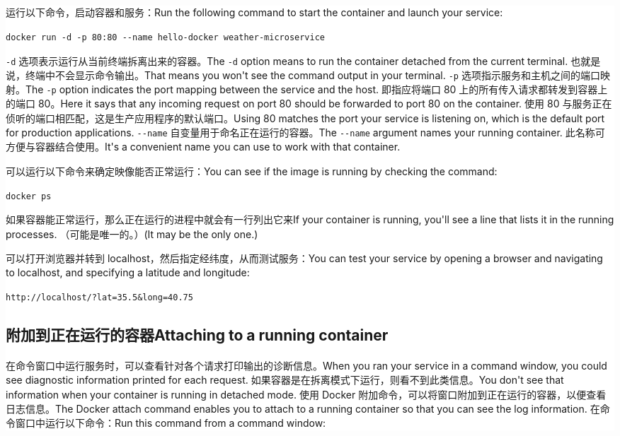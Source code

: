 <span data-ttu-id="5a8cb-264">运行以下命令，启动容器和服务：</span><span class="sxs-lookup"><span data-stu-id="5a8cb-264">Run the following command to start the container and launch your service:</span></span>

```console
docker run -d -p 80:80 --name hello-docker weather-microservice
```

<span data-ttu-id="5a8cb-265">`-d` 选项表示运行从当前终端拆离出来的容器。</span><span class="sxs-lookup"><span data-stu-id="5a8cb-265">The `-d` option means to run the container detached from the current terminal.</span></span> <span data-ttu-id="5a8cb-266">也就是说，终端中不会显示命令输出。</span><span class="sxs-lookup"><span data-stu-id="5a8cb-266">That means you won't see the command output in your terminal.</span></span> <span data-ttu-id="5a8cb-267">`-p` 选项指示服务和主机之间的端口映射。</span><span class="sxs-lookup"><span data-stu-id="5a8cb-267">The `-p` option indicates the port mapping between the service and the host.</span></span> <span data-ttu-id="5a8cb-268">即指应将端口 80 上的所有传入请求都转发到容器上的端口 80。</span><span class="sxs-lookup"><span data-stu-id="5a8cb-268">Here it says that any incoming request on port 80 should be forwarded to port 80 on the container.</span></span> <span data-ttu-id="5a8cb-269">使用 80 与服务正在侦听的端口相匹配，这是生产应用程序的默认端口。</span><span class="sxs-lookup"><span data-stu-id="5a8cb-269">Using 80 matches the port your service is listening on, which is the default port for production applications.</span></span> <span data-ttu-id="5a8cb-270">`--name` 自变量用于命名正在运行的容器。</span><span class="sxs-lookup"><span data-stu-id="5a8cb-270">The `--name` argument names your running container.</span></span> <span data-ttu-id="5a8cb-271">此名称可方便与容器结合使用。</span><span class="sxs-lookup"><span data-stu-id="5a8cb-271">It's a convenient name you can use to work with that container.</span></span>

<span data-ttu-id="5a8cb-272">可以运行以下命令来确定映像能否正常运行：</span><span class="sxs-lookup"><span data-stu-id="5a8cb-272">You can see if the image is running by checking the command:</span></span>

```console
docker ps
```

<span data-ttu-id="5a8cb-273">如果容器能正常运行，那么正在运行的进程中就会有一行列出它来</span><span class="sxs-lookup"><span data-stu-id="5a8cb-273">If your container is running, you'll see a line that lists it in the running processes.</span></span> <span data-ttu-id="5a8cb-274">（可能是唯一的。）</span><span class="sxs-lookup"><span data-stu-id="5a8cb-274">(It may be the only one.)</span></span>

<span data-ttu-id="5a8cb-275">可以打开浏览器并转到 localhost，然后指定经纬度，从而测试服务：</span><span class="sxs-lookup"><span data-stu-id="5a8cb-275">You can test your service by opening a browser and navigating to localhost, and specifying a latitude and longitude:</span></span>

```
http://localhost/?lat=35.5&long=40.75
```

## <a name="attaching-to-a-running-container"></a><span data-ttu-id="5a8cb-276">附加到正在运行的容器</span><span class="sxs-lookup"><span data-stu-id="5a8cb-276">Attaching to a running container</span></span>

<span data-ttu-id="5a8cb-277">在命令窗口中运行服务时，可以查看针对各个请求打印输出的诊断信息。</span><span class="sxs-lookup"><span data-stu-id="5a8cb-277">When you ran your service in a command window, you could see diagnostic information printed for each request.</span></span> <span data-ttu-id="5a8cb-278">如果容器是在拆离模式下运行，则看不到此类信息。</span><span class="sxs-lookup"><span data-stu-id="5a8cb-278">You don't see that information when your container is running in detached mode.</span></span> <span data-ttu-id="5a8cb-279">使用 Docker 附加命令，可以将窗口附加到正在运行的容器，以便查看日志信息。</span><span class="sxs-lookup"><span data-stu-id="5a8cb-279">The Docker attach command enables you to attach to a running container so that you can see the log information.</span></span>  <span data-ttu-id="5a8cb-280">在命令窗口中运行以下命令：</span><span class="sxs-lookup"><span data-stu-id="5a8cb-280">Run this command from a command window:</span></span>
